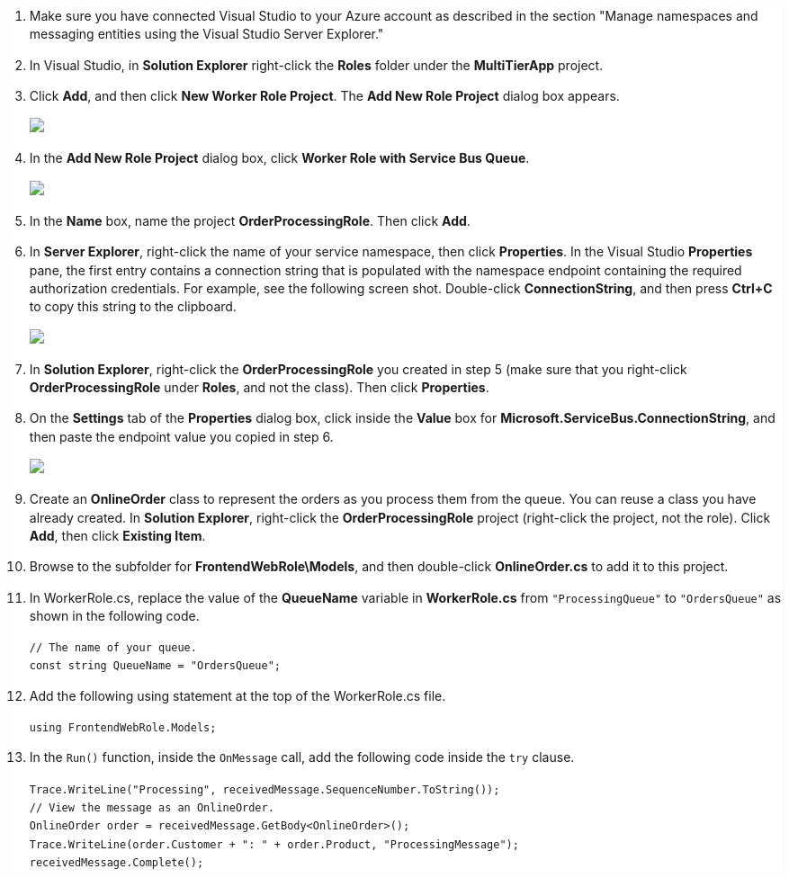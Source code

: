 1. Make sure you have connected Visual Studio to your Azure account as described in the section "Manage namespaces and messaging entities using the Visual Studio Server Explorer."

2.  In Visual Studio, in **Solution Explorer** right-click the
    **Roles** folder under the **MultiTierApp** project.

3.  Click **Add**, and then click **New Worker Role Project**. The **Add New Role Project** dialog box appears.

	![][26]

4.  In the **Add New Role Project** dialog box, click **Worker Role with Service Bus Queue**.

	![][23]

5.  In the **Name** box, name the project **OrderProcessingRole**. Then click **Add**.

6.  In **Server Explorer**, right-click the name of your service namespace, then click **Properties**. In the Visual Studio **Properties** pane, the first entry contains a connection string that is populated with the namespace endpoint containing the required authorization credentials. For example, see the following screen shot. Double-click **ConnectionString**, and then press **Ctrl+C** to copy this string to the clipboard.

	![][24]

7.  In **Solution Explorer**, right-click the **OrderProcessingRole** you created in step 5 (make sure that you right-click **OrderProcessingRole** under **Roles**, and not the class). Then click **Properties**.

8.  On the **Settings** tab of the **Properties** dialog box, click inside the **Value** box for **Microsoft.ServiceBus.ConnectionString**, and then paste the endpoint value you copied in step 6.

	![][25]

9.  Create an **OnlineOrder** class to represent the orders as you process them from the queue. You can reuse a class you have already created. In **Solution Explorer**, right-click the **OrderProcessingRole** project (right-click the project, not the role). Click **Add**, then click **Existing Item**.

10. Browse to the subfolder for **FrontendWebRole\Models**, and then double-click **OnlineOrder.cs** to add it to this project.

11. In WorkerRole.cs, replace the value of the **QueueName** variable in **WorkerRole.cs** from `"ProcessingQueue"` to `"OrdersQueue"` as shown in the following code.

		// The name of your queue.
		const string QueueName = "OrdersQueue";

12. Add the following using statement at the top of the WorkerRole.cs file.

		using FrontendWebRole.Models;

13. In the `Run()` function, inside the `OnMessage` call, add the following code inside the `try` clause.

		Trace.WriteLine("Processing", receivedMessage.SequenceNumber.ToString());
		// View the message as an OnlineOrder.
		OnlineOrder order = receivedMessage.GetBody<OnlineOrder>();
		Trace.WriteLine(order.Customer + ": " + order.Product, "ProcessingMessage");
		receivedMessage.Complete();


  [0]: ./media/service-bus-dotnet-multi-tier-app-using-service-bus-queues/getting-started-multi-tier-01.png
  [1]: ./media/service-bus-dotnet-multi-tier-app-using-service-bus-queues/getting-started-multi-tier-100.png
  [sbqueuecomparison]: http://msdn.microsoft.com/library/hh767287.aspx
  [2]: ./media/service-bus-dotnet-multi-tier-app-using-service-bus-queues/getting-started-multi-tier-101.png
  [Get Tools and SDK]: http://go.microsoft.com/fwlink/?LinkId=271920
  [3]: ./media/service-bus-dotnet-multi-tier-app-using-service-bus-queues/getting-started-3.png
  [Azure portal]: http://manage.windowsazure.com
  [6]: ./media/service-bus-dotnet-multi-tier-app-using-service-bus-queues/sb-queues-03.png
  [7]: ./media/service-bus-dotnet-multi-tier-app-using-service-bus-queues/sb-queues-04.png
  [8]: ./media/service-bus-dotnet-multi-tier-app-using-service-bus-queues/getting-started-multi-tier-09.png
  [9]: ./media/service-bus-dotnet-multi-tier-app-using-service-bus-queues/getting-started-multi-tier-10.png
  [10]: ./media/service-bus-dotnet-multi-tier-app-using-service-bus-queues/getting-started-multi-tier-11.png
  [11]: ./media/service-bus-dotnet-multi-tier-app-using-service-bus-queues/getting-started-multi-tier-02.png
  [12]: ./media/service-bus-dotnet-multi-tier-app-using-service-bus-queues/getting-started-multi-tier-12.png
  [13]: ./media/service-bus-dotnet-multi-tier-app-using-service-bus-queues/getting-started-multi-tier-13.png
  [14]: ./media/service-bus-dotnet-multi-tier-app-using-service-bus-queues/getting-started-multi-tier-33.png
  [15]: ./media/service-bus-dotnet-multi-tier-app-using-service-bus-queues/getting-started-multi-tier-34.png
  [16]: ./media/service-bus-dotnet-multi-tier-app-using-service-bus-queues/getting-started-multi-tier-35.png
  [17]: ./media/service-bus-dotnet-multi-tier-app-using-service-bus-queues/getting-started-multi-tier-36.png
  [18]: ./media/service-bus-dotnet-multi-tier-app-using-service-bus-queues/getting-started-multi-tier-37.png
  [19]: ./media/service-bus-dotnet-multi-tier-app-using-service-bus-queues/getting-started-multi-tier-38.png
  [20]: ./media/service-bus-dotnet-multi-tier-app-using-service-bus-queues/getting-started-multi-tier-39.png
  [23]: ./media/service-bus-dotnet-multi-tier-app-using-service-bus-queues/SBWorkerRole1.png
  [24]: ./media/service-bus-dotnet-multi-tier-app-using-service-bus-queues/SBExplorerProperties.png
  [25]: ./media/service-bus-dotnet-multi-tier-app-using-service-bus-queues/SBWorkerRoleProperties.png
  [26]: ./media/service-bus-dotnet-multi-tier-app-using-service-bus-queues/SBNewWorkerRole.png
  [27]: ./media/service-bus-dotnet-multi-tier-app-using-service-bus-queues/getting-started-multi-tier-27.png
  [28]: ./media/service-bus-dotnet-multi-tier-app-using-service-bus-queues/getting-started-multi-tier-40.png
  [30]: ./media/service-bus-dotnet-multi-tier-app-using-service-bus-queues/sb-queues-09.png
  [31]: ./media/service-bus-dotnet-multi-tier-app-using-service-bus-queues/sb-queues-06.png
  [32]: ./media/service-bus-dotnet-multi-tier-app-using-service-bus-queues/getting-started-41.png
  [33]: ./media/service-bus-dotnet-multi-tier-app-using-service-bus-queues/getting-started-4-2-WebPI.png
  [35]: ./media/service-bus-dotnet-multi-tier-app-using-service-bus-queues/multi-web-45.png
  [sbmsdn]: http://msdn.microsoft.com/library/azure/ee732537.aspx  
  [sbwacom]: /documentation/services/service-bus/  
  [sbwacomqhowto]: /develop/net/how-to-guides/service-bus-queues/  
  [mutitierstorage]: /develop/net/tutorials/multi-tier-web-site/1-overview/
  [executionmodels]: http://azure.microsoft.com/develop/net/fundamentals/compute/